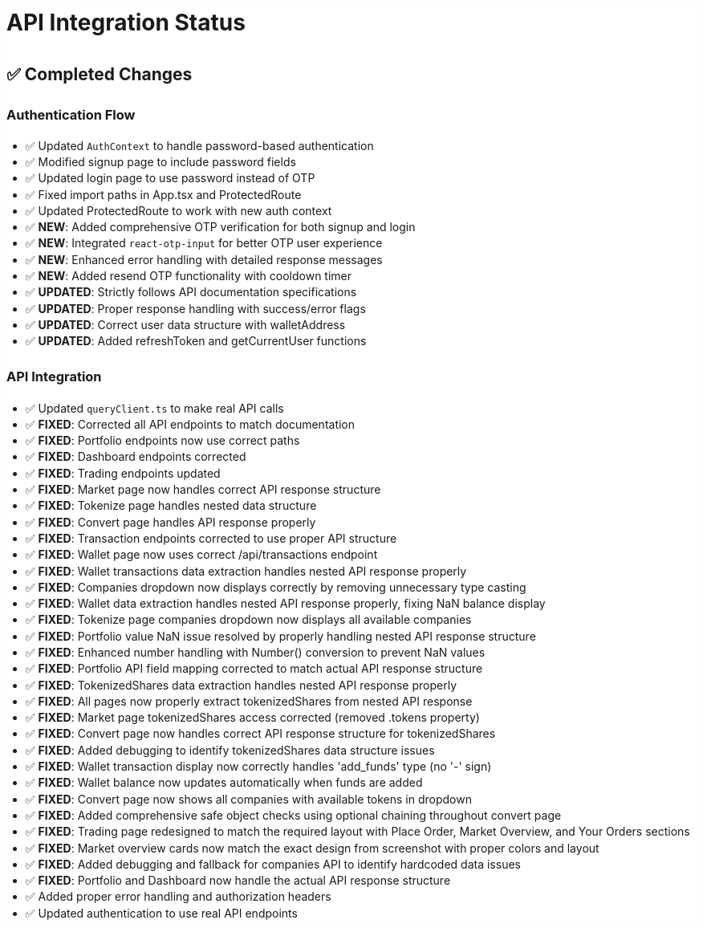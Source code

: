 # API Integration Status

## ✅ Completed Changes

### Authentication Flow

- ✅ Updated `AuthContext` to handle password-based authentication
- ✅ Modified signup page to include password fields
- ✅ Updated login page to use password instead of OTP
- ✅ Fixed import paths in App.tsx and ProtectedRoute
- ✅ Updated ProtectedRoute to work with new auth context
- ✅ **NEW**: Added comprehensive OTP verification for both signup and login
- ✅ **NEW**: Integrated `react-otp-input` for better OTP user experience
- ✅ **NEW**: Enhanced error handling with detailed response messages
- ✅ **NEW**: Added resend OTP functionality with cooldown timer
- ✅ **UPDATED**: Strictly follows API documentation specifications
- ✅ **UPDATED**: Proper response handling with success/error flags
- ✅ **UPDATED**: Correct user data structure with walletAddress
- ✅ **UPDATED**: Added refreshToken and getCurrentUser functions

### API Integration

- ✅ Updated `queryClient.ts` to make real API calls
- ✅ **FIXED**: Corrected all API endpoints to match documentation
- ✅ **FIXED**: Portfolio endpoints now use correct paths
- ✅ **FIXED**: Dashboard endpoints corrected
- ✅ **FIXED**: Trading endpoints updated
- ✅ **FIXED**: Market page now handles correct API response structure
- ✅ **FIXED**: Tokenize page handles nested data structure
- ✅ **FIXED**: Convert page handles API response properly
- ✅ **FIXED**: Transaction endpoints corrected to use proper API structure
- ✅ **FIXED**: Wallet page now uses correct /api/transactions endpoint
- ✅ **FIXED**: Wallet transactions data extraction handles nested API response properly
- ✅ **FIXED**: Companies dropdown now displays correctly by removing unnecessary type casting
- ✅ **FIXED**: Wallet data extraction handles nested API response properly, fixing NaN balance display
- ✅ **FIXED**: Tokenize page companies dropdown now displays all available companies
- ✅ **FIXED**: Portfolio value NaN issue resolved by properly handling nested API response structure
- ✅ **FIXED**: Enhanced number handling with Number() conversion to prevent NaN values
- ✅ **FIXED**: Portfolio API field mapping corrected to match actual API response structure
- ✅ **FIXED**: TokenizedShares data extraction handles nested API response properly
- ✅ **FIXED**: All pages now properly extract tokenizedShares from nested API response
- ✅ **FIXED**: Market page tokenizedShares access corrected (removed .tokens property)
- ✅ **FIXED**: Convert page now handles correct API response structure for tokenizedShares
- ✅ **FIXED**: Added debugging to identify tokenizedShares data structure issues
- ✅ **FIXED**: Wallet transaction display now correctly handles 'add_funds' type (no '-' sign)
- ✅ **FIXED**: Wallet balance now updates automatically when funds are added
- ✅ **FIXED**: Convert page now shows all companies with available tokens in dropdown
- ✅ **FIXED**: Added comprehensive safe object checks using optional chaining throughout convert page
- ✅ **FIXED**: Trading page redesigned to match the required layout with Place Order, Market Overview, and Your Orders sections
- ✅ **FIXED**: Market overview cards now match the exact design from screenshot with proper colors and layout
- ✅ **FIXED**: Added debugging and fallback for companies API to identify hardcoded data issues
- ✅ **FIXED**: Portfolio and Dashboard now handle the actual API response structure
- ✅ Added proper error handling and authorization headers
- ✅ Updated authentication to use real API endpoints
